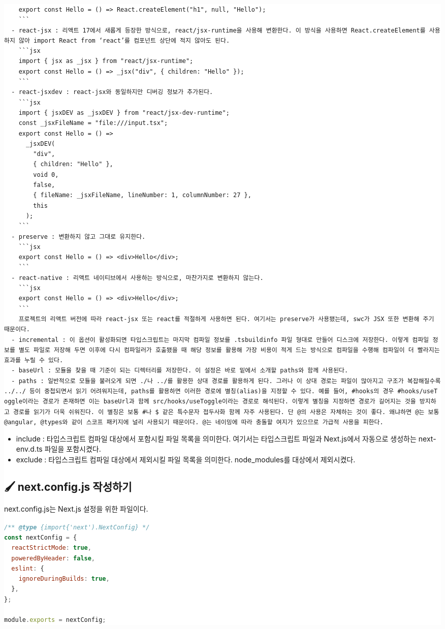         export const Hello = () => React.createElement("h1", null, "Hello");
        ```
      - react-jsx : 리액트 17에서 새롭게 등장한 방식으로, react/jsx-runtime을 사용해 변환한다. 이 방식을 사용하면 React.createElement를 사용하지 않아 import React from ‘react’를 컴포넌트 상단에 적지 않아도 된다.
        ```jsx
        import { jsx as _jsx } from "react/jsx-runtime";
        export const Hello = () => _jsx("div", { children: "Hello" });
        ```
      - react-jsxdev : react-jsx와 동일하지만 디버깅 정보가 추가된다.
        ```jsx
        import { jsxDEV as _jsxDEV } from "react/jsx-dev-runtime";
        const _jsxFileName = "file:///input.tsx";
        export const Hello = () =>
          _jsxDEV(
            "div",
            { children: "Hello" },
            void 0,
            false,
            { fileName: _jsxFileName, lineNumber: 1, columnNumber: 27 },
            this
          );
        ```
      - preserve : 변환하지 않고 그대로 유지한다.
        ```jsx
        export const Hello = () => <div>Hello</div>;
        ```
      - react-native : 리액트 네이티브에서 사용하는 방식으로, 마찬가지로 변환하지 않는다.
        ```jsx
        export const Hello = () => <div>Hello</div>;
        ```
        프로젝트의 리액트 버전에 따라 react-jsx 또는 react를 적절하게 사용하면 된다. 여기서는 preserve가 사용됐는데, swc가 JSX 또한 변환해 주기 때문이다.
      - incremental : 이 옵션이 활성화되면 타입스크립트는 마지막 컴파일 정보를 .tsbuildinfo 파일 형대로 만들어 디스크에 저장한다. 이렇게 컴파일 정보를 별도 파일로 저장해 두면 이후에 다시 컴파일러가 호출됐을 때 해당 정보를 활용해 가장 비용이 적게 드는 방식으로 컴파일을 수행해 컴파일이 더 빨라지는 효과를 누릴 수 있다.
      - baseUrl : 모듈을 찾을 때 기준이 되는 디렉터리를 저장한다. 이 설정은 바로 밑에서 소개할 paths와 함께 사용된다.
      - paths : 일반적으로 모듈을 불러오게 되면 ./나 ../를 활용한 상대 경로를 활용하게 된다. 그러나 이 상대 경로는 파일이 많아지고 구조가 복잡해질수록 ../../ 등이 중첩되면서 읽기 어려워지는데, paths를 활용하면 이러한 경로에 별칭(alias)을 지정할 수 있다. 예를 들어, #hooks의 경우 #hooks/useToggle이라는 경로가 존재하면 이는 baseUrl과 함께 src/hooks/useToggle이라는 경로로 해석된다. 이렇게 별칭을 지정하면 경로가 길어지는 것을 방지하고 경로를 읽기가 더욱 쉬워진다. 이 별칭은 보통 #나 $ 같은 특수문자 접두사화 함께 자주 사용된다. 단 @의 사용은 자체하는 것이 좋다. 왜냐하면 @는 보통 @angular, @types와 같이 스코프 패키지에 널리 사용되기 때문이다. @는 네이밍에 따라 충돌할 여지가 있으므로 가급적 사용을 피한다.

  - include : 타입스크립트 컴파일 대상에서 포함시킬 파일 목록을 의미한다. 여기서는 타입스크립트 파일과 Next.js에서 자동으로 생성하는 next-env.d.ts 파일을 포함시켰다.
  - exclude : 타입스크립트 컴파일 대상에서 제외시킬 파일 목록을 의미한다. node_modules를 대상에서 제외시켰다.

  ## 🖌️ next.config.js 작성하기

  next.config.js는 Next.js 설정을 위한 파일이다.

  ```jsx
  /** @type {import{'next').NextConfig} */
  const nextConfig = {
    reactStrictMode: true,
    poweredByHeader: false,
    eslint: {
      ignoreDuringBuilds: true,
    },
  };

  module.exports = nextConfig;
  ```
